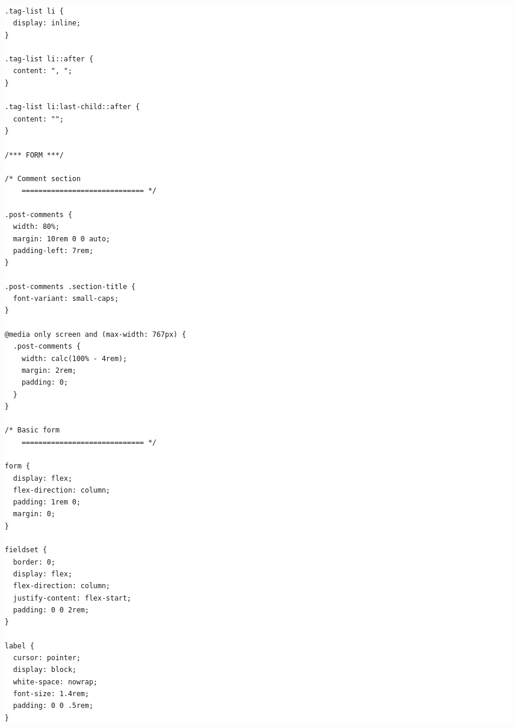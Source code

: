     .tag-list li {
      display: inline;
    }

    .tag-list li::after {
      content: ", ";
    }

    .tag-list li:last-child::after {
      content: "";
    }

    /*** FORM ***/

    /* Comment section
        ============================= */

    .post-comments {
      width: 80%;
      margin: 10rem 0 0 auto;
      padding-left: 7rem;
    }

    .post-comments .section-title {
      font-variant: small-caps;
    }

    @media only screen and (max-width: 767px) {
      .post-comments {
        width: calc(100% - 4rem);
        margin: 2rem;
        padding: 0;
      }
    }

    /* Basic form
        ============================= */

    form {
      display: flex;
      flex-direction: column;
      padding: 1rem 0;
      margin: 0;
    }

    fieldset {
      border: 0;
      display: flex;
      flex-direction: column;
      justify-content: flex-start;
      padding: 0 0 2rem;
    }

    label {
      cursor: pointer;
      display: block;
      white-space: nowrap;
      font-size: 1.4rem;
      padding: 0 0 .5rem;
    }
